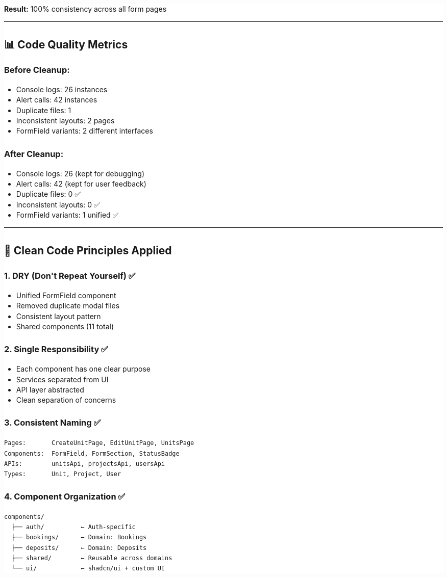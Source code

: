 **Result:** 100% consistency across all form pages

---

## 📊 Code Quality Metrics

### Before Cleanup:
- Console logs: 26 instances
- Alert calls: 42 instances
- Duplicate files: 1
- Inconsistent layouts: 2 pages
- FormField variants: 2 different interfaces

### After Cleanup:
- Console logs: 26 (kept for debugging)
- Alert calls: 42 (kept for user feedback)
- Duplicate files: 0 ✅
- Inconsistent layouts: 0 ✅
- FormField variants: 1 unified ✅

---

## 🎨 Clean Code Principles Applied

### 1. **DRY (Don't Repeat Yourself)** ✅
- Unified FormField component
- Removed duplicate modal files
- Consistent layout pattern
- Shared components (11 total)

### 2. **Single Responsibility** ✅
- Each component has one clear purpose
- Services separated from UI
- API layer abstracted
- Clean separation of concerns

### 3. **Consistent Naming** ✅
```
Pages:       CreateUnitPage, EditUnitPage, UnitsPage
Components:  FormField, FormSection, StatusBadge
APIs:        unitsApi, projectsApi, usersApi
Types:       Unit, Project, User
```

### 4. **Component Organization** ✅
```
components/
  ├── auth/          ← Auth-specific
  ├── bookings/      ← Domain: Bookings
  ├── deposits/      ← Domain: Deposits
  ├── shared/        ← Reusable across domains
  └── ui/            ← shadcn/ui + custom UI
```
